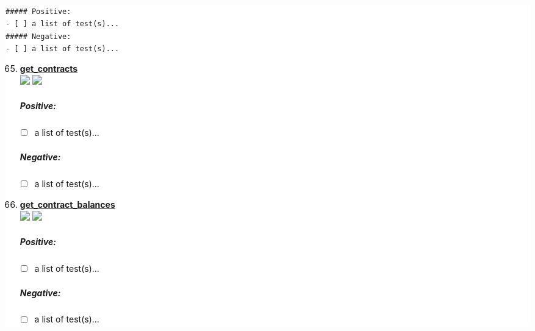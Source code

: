     ##### Positive:
    - [ ] a list of test(s)...
    ##### Negative:
    - [ ] a list of test(s)...
    
65) **[get_contracts](https://echo-dev.io/developers/apis/database-api/#get_contractscontract_ids)**  
![](https://img.shields.io/badge/0_positive_test(s)-green.svg?style=plastic?logoColor=violet)
![](https://img.shields.io/badge/0_negative_test(s)-red.svg?style=plastic?logoColor=violet)

    ##### Positive:
    - [ ] a list of test(s)...
    ##### Negative:
    - [ ] a list of test(s)...
    
66) **[get_contract_balances](https://echo-dev.io/developers/apis/database-api/#get_contract_balances-contract_id)**  
![](https://img.shields.io/badge/0_positive_test(s)-green.svg?style=plastic?logoColor=violet)
![](https://img.shields.io/badge/0_negative_test(s)-red.svg?style=plastic?logoColor=violet)

    ##### Positive:
    - [ ] a list of test(s)...
    ##### Negative:
    - [ ] a list of test(s)...